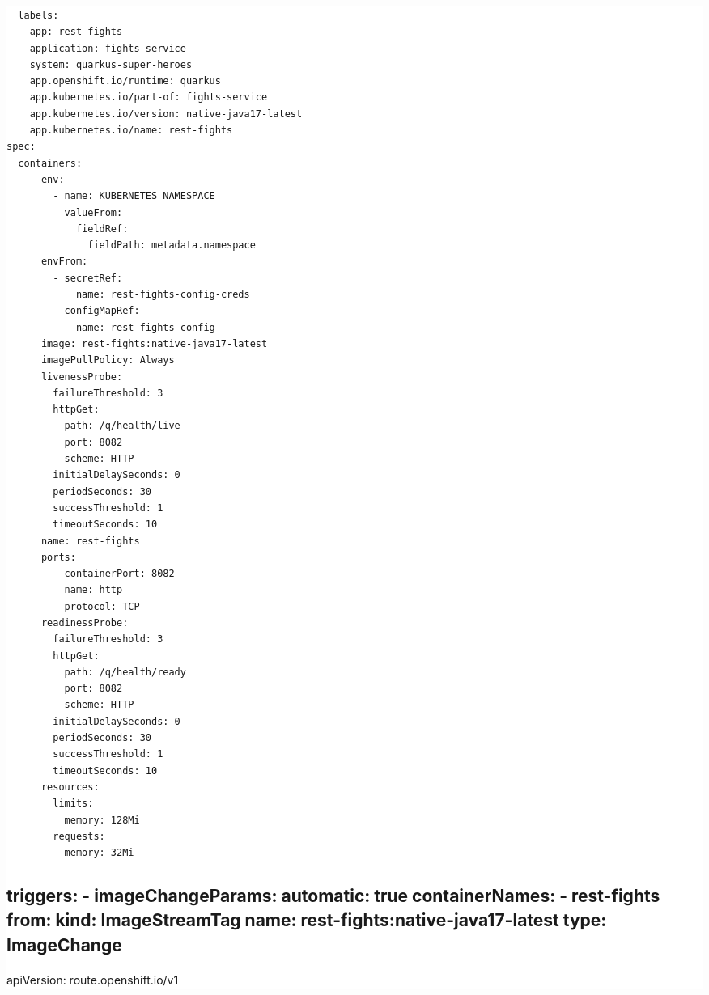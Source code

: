       labels:
        app: rest-fights
        application: fights-service
        system: quarkus-super-heroes
        app.openshift.io/runtime: quarkus
        app.kubernetes.io/part-of: fights-service
        app.kubernetes.io/version: native-java17-latest
        app.kubernetes.io/name: rest-fights
    spec:
      containers:
        - env:
            - name: KUBERNETES_NAMESPACE
              valueFrom:
                fieldRef:
                  fieldPath: metadata.namespace
          envFrom:
            - secretRef:
                name: rest-fights-config-creds
            - configMapRef:
                name: rest-fights-config
          image: rest-fights:native-java17-latest
          imagePullPolicy: Always
          livenessProbe:
            failureThreshold: 3
            httpGet:
              path: /q/health/live
              port: 8082
              scheme: HTTP
            initialDelaySeconds: 0
            periodSeconds: 30
            successThreshold: 1
            timeoutSeconds: 10
          name: rest-fights
          ports:
            - containerPort: 8082
              name: http
              protocol: TCP
          readinessProbe:
            failureThreshold: 3
            httpGet:
              path: /q/health/ready
              port: 8082
              scheme: HTTP
            initialDelaySeconds: 0
            periodSeconds: 30
            successThreshold: 1
            timeoutSeconds: 10
          resources:
            limits:
              memory: 128Mi
            requests:
              memory: 32Mi
  triggers:
    - imageChangeParams:
        automatic: true
        containerNames:
          - rest-fights
        from:
          kind: ImageStreamTag
          name: rest-fights:native-java17-latest
      type: ImageChange
---
apiVersion: route.openshift.io/v1